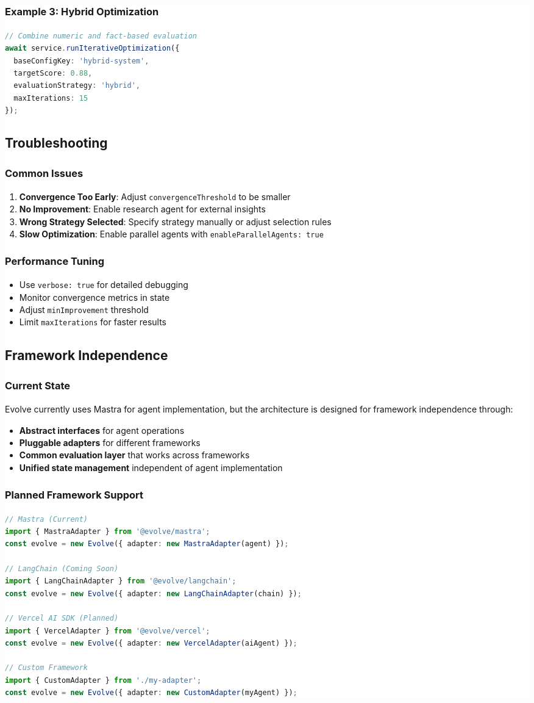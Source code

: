 ### Example 3: Hybrid Optimization

```typescript
// Combine numeric and fact-based evaluation
await service.runIterativeOptimization({
  baseConfigKey: 'hybrid-system',
  targetScore: 0.88,
  evaluationStrategy: 'hybrid',
  maxIterations: 15
});
```

## Troubleshooting

### Common Issues

1. **Convergence Too Early**: Adjust `convergenceThreshold` to be smaller
2. **No Improvement**: Enable research agent for external insights
3. **Wrong Strategy Selected**: Specify strategy manually or adjust selection rules
4. **Slow Optimization**: Enable parallel agents with `enableParallelAgents: true`

### Performance Tuning

- Use `verbose: true` for detailed debugging
- Monitor convergence metrics in state
- Adjust `minImprovement` threshold
- Limit `maxIterations` for faster results

## Framework Independence

### Current State
Evolve currently uses Mastra for agent implementation, but the architecture is designed for framework independence through:

- **Abstract interfaces** for agent operations
- **Pluggable adapters** for different frameworks
- **Common evaluation layer** that works across frameworks
- **Unified state management** independent of agent implementation

### Planned Framework Support

```typescript
// Mastra (Current)
import { MastraAdapter } from '@evolve/mastra';
const evolve = new Evolve({ adapter: new MastraAdapter(agent) });

// LangChain (Coming Soon)
import { LangChainAdapter } from '@evolve/langchain';
const evolve = new Evolve({ adapter: new LangChainAdapter(chain) });

// Vercel AI SDK (Planned)
import { VercelAdapter } from '@evolve/vercel';
const evolve = new Evolve({ adapter: new VercelAdapter(aiAgent) });

// Custom Framework
import { CustomAdapter } from './my-adapter';
const evolve = new Evolve({ adapter: new CustomAdapter(myAgent) });
```
